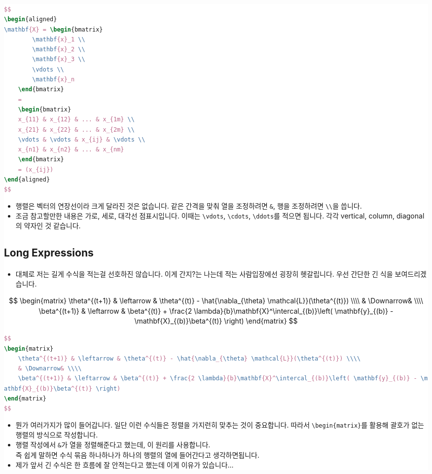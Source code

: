 ```tex
$$
\begin{aligned}
\mathbf{X} = \begin{bmatrix}
        \mathbf{x}_1 \\
        \mathbf{x}_2 \\
        \mathbf{x}_3 \\
        \vdots \\
        \mathbf{x}_n
    \end{bmatrix}
    =
    \begin{bmatrix}
    x_{11} & x_{12} & ... & x_{1m} \\
    x_{21} & x_{22} & ... & x_{2m} \\
    \vdots & \vdots & x_{ij} & \vdots \\
    x_{n1} & x_{n2} & ... & x_{nm}
    \end{bmatrix}
    = (x_{ij})
\end{aligned}
$$
```

- 행렬은 벡터의 연장선이라 크게 달라진 것은 없습니다. 같은 간격을 맞춰 열을 조정하려면 `&`, 행을 조정하려면 `\\`을 씁니다.
- 조금 참고할만한 내용은 가로, 세로, 대각선 점표시입니다. 이때는 `\vdots`, `\cdots`, `\ddots`를 적으면 됩니다. 각각 vertical, column, diagonal의 약자인 것 같습니다.

## Long Expressions

- 대체로 저는 길게 수식을 적는걸 선호하진 않습니다. 이게 간지?는 나는데 적는 사람입장에선 굉장히 헷갈립니다. 우선 간단한 긴 식을 보여드리겠습니다.

$$
\begin{matrix}
    \theta^{(t+1)} & \leftarrow & \theta^{(t)} - \hat{\nabla_{\theta} \mathcal{L}}(\theta^{(t)}) \\\\
    & \Downarrow& \\\\
    \beta^{(t+1)} & \leftarrow & \beta^{(t)} + \frac{2 \lambda}{b}\mathbf{X}^\intercal_{(b)}\left( \mathbf{y}_{(b)} - \mathbf{X}_{(b)}\beta^{(t)} \right)
\end{matrix}
$$

```tex
$$
\begin{matrix}
    \theta^{(t+1)} & \leftarrow & \theta^{(t)} - \hat{\nabla_{\theta} \mathcal{L}}(\theta^{(t)}) \\\\
    & \Downarrow& \\\\
    \beta^{(t+1)} & \leftarrow & \beta^{(t)} + \frac{2 \lambda}{b}\mathbf{X}^\intercal_{(b)}\left( \mathbf{y}_{(b)} - \mathbf{X}_{(b)}\beta^{(t)} \right)
\end{matrix}
$$
```

- 뭔가 여러가지가 많이 들어갑니다. 일단 이런 수식들은 정렬을 가지런히 맞추는 것이 중요합니다. 따라서 `\begin{matrix}`를 활용해 괄호가 없는 행렬의 방식으로 작성합니다.
- 행렬 작성에서 `&`가 열을 정렬해준다고 했는데, 이 원리를 사용합니다.  
즉 쉽게 말하면 수식 묶음 하나하나가 하나의 행렬의 열에 들어간다고 생각하면됩니다.
- 제가 앞서 긴 수식은 한 흐름에 잘 안적는다고 했는데 이게 이유가 있습니다...
